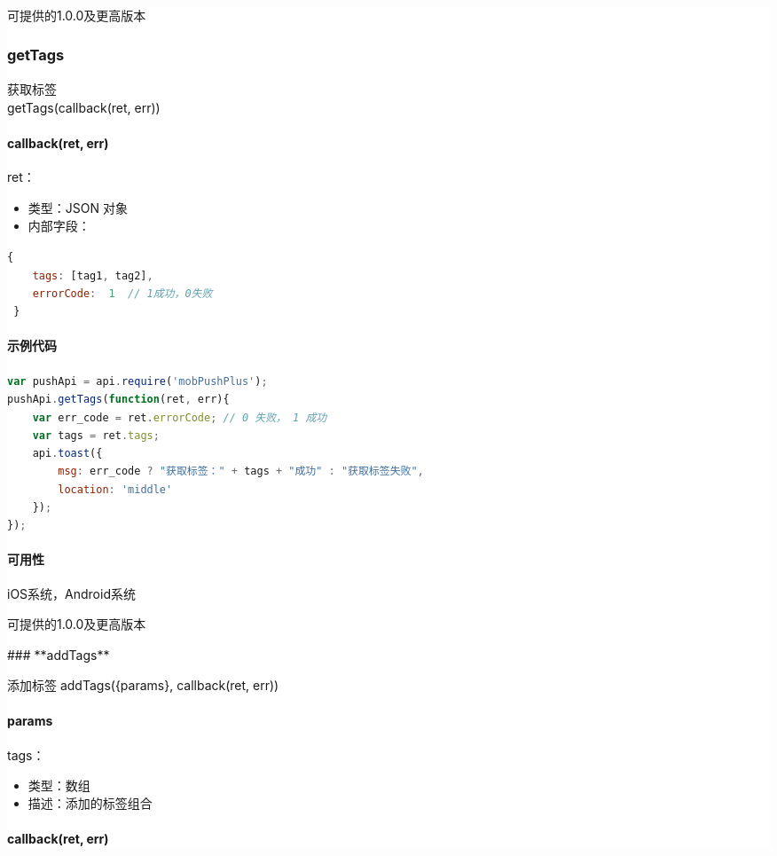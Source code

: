 可提供的1.0.0及更高版本

<div id="a4"></div>

### **getTags**

获取标签  
getTags(callback(ret, err))

#### callback(ret, err)

ret：

- 类型：JSON 对象
- 内部字段：

```js
{ 
    tags: [tag1, tag2],
    errorCode:  1  // 1成功，0失败
 }
```

#### 示例代码

```js
var pushApi = api.require('mobPushPlus');
pushApi.getTags(function(ret, err){
    var err_code = ret.errorCode; // 0 失败， 1 成功
    var tags = ret.tags;
    api.toast({
        msg: err_code ? "获取标签：" + tags + "成功" : "获取标签失败",
        location: 'middle'
    });
});
```

#### 可用性

iOS系统，Android系统

可提供的1.0.0及更高版本


<div id="a5"></div>
### **addTags**

添加标签
addTags({params}, callback(ret, err))

#### params
tags：

- 类型：数组
- 描述：添加的标签组合

#### callback(ret, err)
